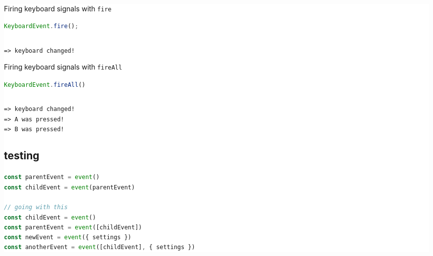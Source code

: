 Firing keyboard signals with `fire`

```js
KeyboardEvent.fire();
```
##
    => keyboard changed!

Firing keyboard signals with `fireAll`
```js
KeyboardEvent.fireAll()
```
##
    => keyboard changed!
    => A was pressed!
    => B was pressed!


## testing
```js
const parentEvent = event()
const childEvent = event(parentEvent)

// going with this
const childEvent = event()
const parentEvent = event([childEvent])
const newEvent = event({ settings })
const anotherEvent = event([childEvent], { settings })
```

